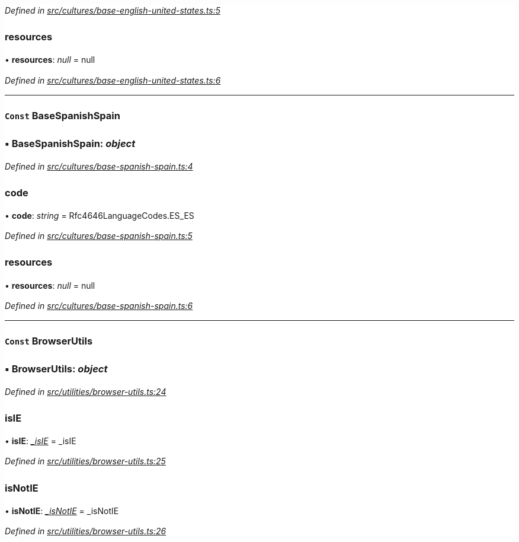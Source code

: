 *Defined in [src/cultures/base-english-united-states.ts:5](https://github.com/AndcultureCode/AndcultureCode.JavaScript.Core/blob/20a92a8/src/cultures/base-english-united-states.ts#L5)*

###  resources

• **resources**: *null* = null

*Defined in [src/cultures/base-english-united-states.ts:6](https://github.com/AndcultureCode/AndcultureCode.JavaScript.Core/blob/20a92a8/src/cultures/base-english-united-states.ts#L6)*

___

### `Const` BaseSpanishSpain

### ▪ **BaseSpanishSpain**: *object*

*Defined in [src/cultures/base-spanish-spain.ts:4](https://github.com/AndcultureCode/AndcultureCode.JavaScript.Core/blob/20a92a8/src/cultures/base-spanish-spain.ts#L4)*

###  code

• **code**: *string* = Rfc4646LanguageCodes.ES_ES

*Defined in [src/cultures/base-spanish-spain.ts:5](https://github.com/AndcultureCode/AndcultureCode.JavaScript.Core/blob/20a92a8/src/cultures/base-spanish-spain.ts#L5)*

###  resources

• **resources**: *null* = null

*Defined in [src/cultures/base-spanish-spain.ts:6](https://github.com/AndcultureCode/AndcultureCode.JavaScript.Core/blob/20a92a8/src/cultures/base-spanish-spain.ts#L6)*

___

### `Const` BrowserUtils

### ▪ **BrowserUtils**: *object*

*Defined in [src/utilities/browser-utils.ts:24](https://github.com/AndcultureCode/AndcultureCode.JavaScript.Core/blob/20a92a8/src/utilities/browser-utils.ts#L24)*

###  isIE

• **isIE**: *[_isIE](README.md#const-_isie)* = _isIE

*Defined in [src/utilities/browser-utils.ts:25](https://github.com/AndcultureCode/AndcultureCode.JavaScript.Core/blob/20a92a8/src/utilities/browser-utils.ts#L25)*

###  isNotIE

• **isNotIE**: *[_isNotIE](README.md#const-_isnotie)* = _isNotIE

*Defined in [src/utilities/browser-utils.ts:26](https://github.com/AndcultureCode/AndcultureCode.JavaScript.Core/blob/20a92a8/src/utilities/browser-utils.ts#L26)*
